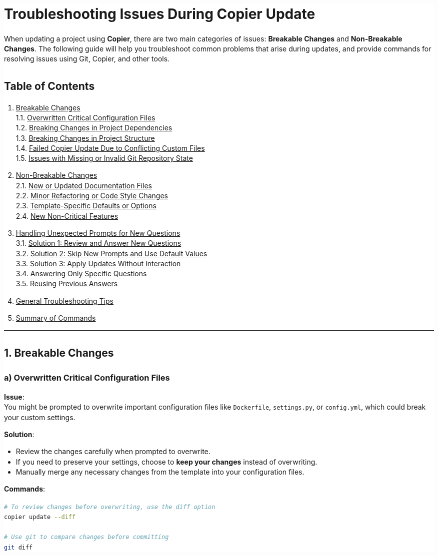 # Troubleshooting Issues During Copier Update

When updating a project using **Copier**, there are two main categories of issues: **Breakable Changes** and **Non-Breakable Changes**. The following guide will help you troubleshoot common problems that arise during updates, and provide commands for resolving issues using Git, Copier, and other tools.

## Table of Contents

1. [Breakable Changes](#1-breakable-changes)  
    1.1. [Overwritten Critical Configuration Files](#a-overwritten-critical-configuration-files)  
    1.2. [Breaking Changes in Project Dependencies](#b-breaking-changes-in-project-dependencies)  
    1.3. [Breaking Changes in Project Structure](#c-breaking-changes-in-project-structure)  
    1.4. [Failed Copier Update Due to Conflicting Custom Files](#d-failed-copier-update-due-to-conflicting-custom-files)  
    1.5. [Issues with Missing or Invalid Git Repository State](#e-issues-with-missing-or-invalid-git-repository-state)  

2. [Non-Breakable Changes](#2-non-breakable-changes)  
    2.1. [New or Updated Documentation Files](#a-new-or-updated-documentation-files)  
    2.2. [Minor Refactoring or Code Style Changes](#b-minor-refactoring-or-code-style-changes)  
    2.3. [Template-Specific Defaults or Options](#c-template-specific-defaults-or-options)  
    2.4. [New Non-Critical Features](#d-new-non-critical-features)  

3. [Handling Unexpected Prompts for New Questions](#3-handling-unexpected-prompts-for-new-questions)  
    3.1. [Solution 1: Review and Answer New Questions](#solution-1-review-and-answer-new-questions)  
    3.2. [Solution 2: Skip New Prompts and Use Default Values](#solution-2-skip-new-prompts-and-use-default-values)  
    3.3. [Solution 3: Apply Updates Without Interaction](#solution-3-apply-updates-without-interaction)  
    3.4. [Answering Only Specific Questions](#answering-only-specific-questions)  
    3.5. [Reusing Previous Answers](#reusing-previous-answers)  

4. [General Troubleshooting Tips](#4-general-troubleshooting-tips)  
5. [Summary of Commands](#5-summary-of-commands)

---

## **1. Breakable Changes**

### a) **Overwritten Critical Configuration Files**

**Issue**:  
You might be prompted to overwrite important configuration files like `Dockerfile`, `settings.py`, or `config.yml`, which could break your custom settings.

**Solution**:  
- Review the changes carefully when prompted to overwrite.
- If you need to preserve your settings, choose to **keep your changes** instead of overwriting.
- Manually merge any necessary changes from the template into your configuration files.

**Commands**:  
```bash
# To review changes before overwriting, use the diff option
copier update --diff

# Use git to compare changes before committing
git diff
```
